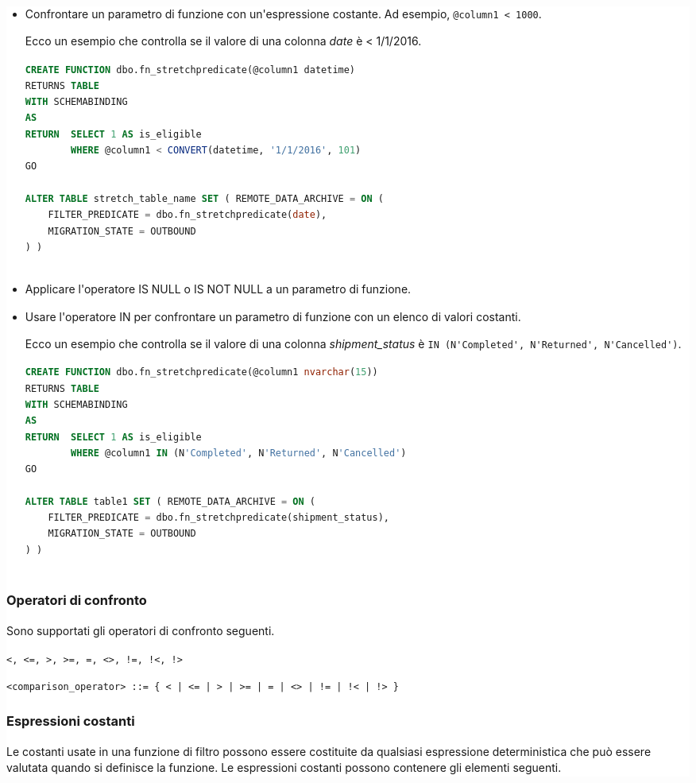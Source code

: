 -   Confrontare un parametro di funzione con un'espressione costante. Ad esempio, `@column1 < 1000`.  
  
     Ecco un esempio che controlla se il valore di una colonna *date* è &lt; 1/1/2016.  
  
    ```sql  
    CREATE FUNCTION dbo.fn_stretchpredicate(@column1 datetime)  
    RETURNS TABLE  
    WITH SCHEMABINDING   
    AS   
    RETURN  SELECT 1 AS is_eligible  
            WHERE @column1 < CONVERT(datetime, '1/1/2016', 101)  
    GO  
  
    ALTER TABLE stretch_table_name SET ( REMOTE_DATA_ARCHIVE = ON (  
        FILTER_PREDICATE = dbo.fn_stretchpredicate(date),  
        MIGRATION_STATE = OUTBOUND  
    ) )  
  
    ```  
  
-   Applicare l'operatore IS NULL o IS NOT NULL a un parametro di funzione.  
  
-   Usare l'operatore IN per confrontare un parametro di funzione con un elenco di valori costanti.  
  
     Ecco un esempio che controlla se il valore di una colonna *shipment_status*  è `IN (N'Completed', N'Returned', N'Cancelled')`.  
  
    ```sql  
    CREATE FUNCTION dbo.fn_stretchpredicate(@column1 nvarchar(15))  
    RETURNS TABLE  
    WITH SCHEMABINDING   
    AS   
    RETURN  SELECT 1 AS is_eligible  
            WHERE @column1 IN (N'Completed', N'Returned', N'Cancelled')  
    GO  
  
    ALTER TABLE table1 SET ( REMOTE_DATA_ARCHIVE = ON (  
        FILTER_PREDICATE = dbo.fn_stretchpredicate(shipment_status),  
        MIGRATION_STATE = OUTBOUND  
    ) )  
  
    ```  
  
### <a name="comparison-operators"></a>Operatori di confronto  
 Sono supportati gli operatori di confronto seguenti.  
  
 `<, <=, >, >=, =, <>, !=, !<, !>`  
  
```  
<comparison_operator> ::= { < | <= | > | >= | = | <> | != | !< | !> }  
```  
  
### <a name="constant-expressions"></a>Espressioni costanti  
 Le costanti usate in una funzione di filtro possono essere costituite da qualsiasi espressione deterministica che può essere valutata quando si definisce la funzione. Le espressioni costanti possono contenere gli elementi seguenti.  
  